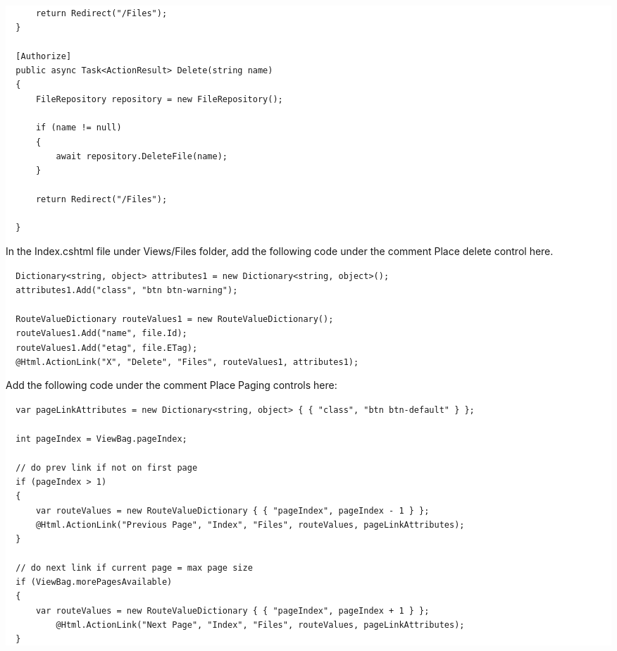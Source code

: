 ```
      return Redirect("/Files");
  }
 
  [Authorize]
  public async Task<ActionResult> Delete(string name)
  {
      FileRepository repository = new FileRepository();
 
      if (name != null)
      {
          await repository.DeleteFile(name);
      }
 
      return Redirect("/Files");
 
  }
```

In the Index.cshtml file under Views/Files folder, add the following code under the comment Place delete control here.

```
  Dictionary<string, object> attributes1 = new Dictionary<string, object>();
  attributes1.Add("class", "btn btn-warning");
 
  RouteValueDictionary routeValues1 = new RouteValueDictionary();
  routeValues1.Add("name", file.Id);
  routeValues1.Add("etag", file.ETag);
  @Html.ActionLink("X", "Delete", "Files", routeValues1, attributes1);
```

Add the following code under the comment Place Paging controls here:

```
  var pageLinkAttributes = new Dictionary<string, object> { { "class", "btn btn-default" } };
 
  int pageIndex = ViewBag.pageIndex;
 
  // do prev link if not on first page
  if (pageIndex > 1)
  {
      var routeValues = new RouteValueDictionary { { "pageIndex", pageIndex - 1 } };
      @Html.ActionLink("Previous Page", "Index", "Files", routeValues, pageLinkAttributes);
  }
 
  // do next link if current page = max page size
  if (ViewBag.morePagesAvailable)
  {
      var routeValues = new RouteValueDictionary { { "pageIndex", pageIndex + 1 } };
          @Html.ActionLink("Next Page", "Index", "Files", routeValues, pageLinkAttributes);
  }
```
